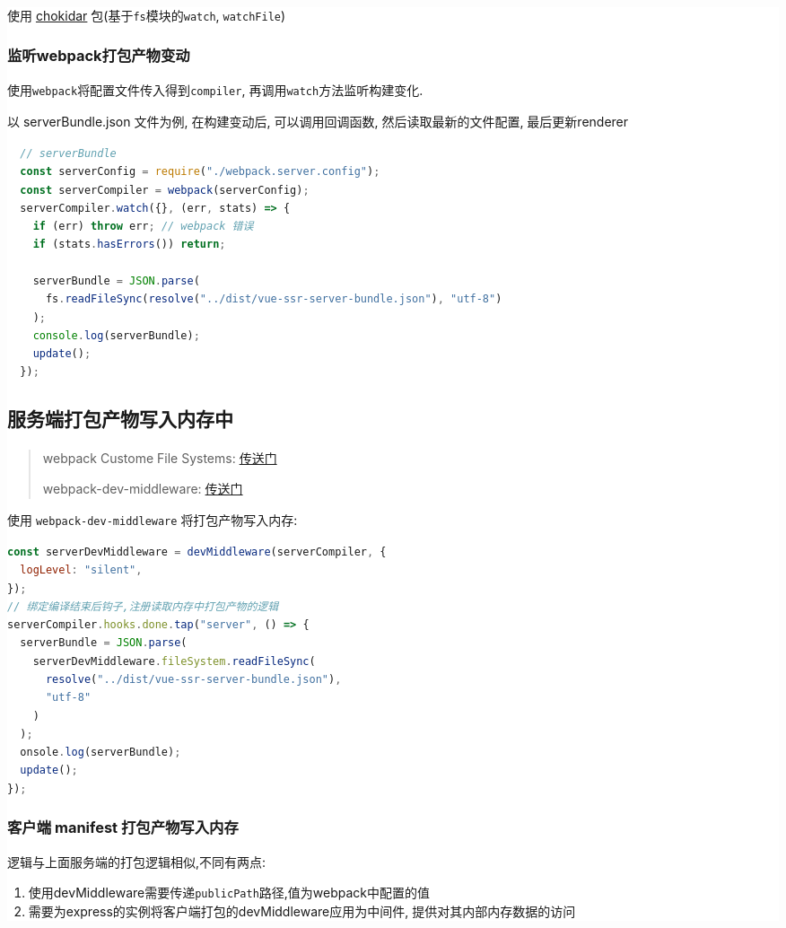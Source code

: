 使用 [chokidar](https://github.com/paulmillr/chokidar) 包(基于`fs`模块的`watch`, `watchFile`)

### 监听webpack打包产物变动

使用`webpack`将配置文件传入得到`compiler`, 再调用`watch`方法监听构建变化.

以 serverBundle.json 文件为例, 在构建变动后, 可以调用回调函数, 然后读取最新的文件配置, 最后更新renderer

```js
  // serverBundle
  const serverConfig = require("./webpack.server.config");
  const serverCompiler = webpack(serverConfig);
  serverCompiler.watch({}, (err, stats) => {
    if (err) throw err; // webpack 错误
    if (stats.hasErrors()) return;

    serverBundle = JSON.parse(
      fs.readFileSync(resolve("../dist/vue-ssr-server-bundle.json"), "utf-8")
    );
    console.log(serverBundle);
    update();
  });
```

## 服务端打包产物写入内存中

> webpack Custome File Systems: [传送门](https://webpack.js.org/api/node/#custom-file-systems)
>
> webpack-dev-middleware: [传送门](https://github.com/webpack/webpack-dev-middleware)

使用 `webpack-dev-middleware` 将打包产物写入内存:

```js
const serverDevMiddleware = devMiddleware(serverCompiler, {
  logLevel: "silent",
});
// 绑定编译结束后钩子,注册读取内存中打包产物的逻辑
serverCompiler.hooks.done.tap("server", () => {
  serverBundle = JSON.parse(
    serverDevMiddleware.fileSystem.readFileSync(
      resolve("../dist/vue-ssr-server-bundle.json"),
      "utf-8"
    )
  );
  onsole.log(serverBundle);
  update();
});
```

### 客户端 manifest 打包产物写入内存

逻辑与上面服务端的打包逻辑相似,不同有两点:

1. 使用devMiddleware需要传递`publicPath`路径,值为webpack中配置的值
2. 需要为express的实例将客户端打包的devMiddleware应用为中间件, 提供对其内部内存数据的访问
